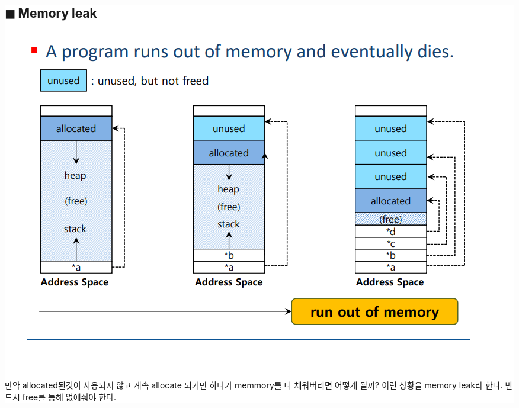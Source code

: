 ## ◼︎ Memory leak

<center><img src="/images/OS/add_mem_leak.png"></center><br>
만약 allocated된것이 사용되지 않고 계속 allocate 되기만 하다가 memmory를 다 채워버리면 어떻게 될까? 이런 상황을 memory leak라 한다. 반드시 free를 통해 없애줘야 한다.